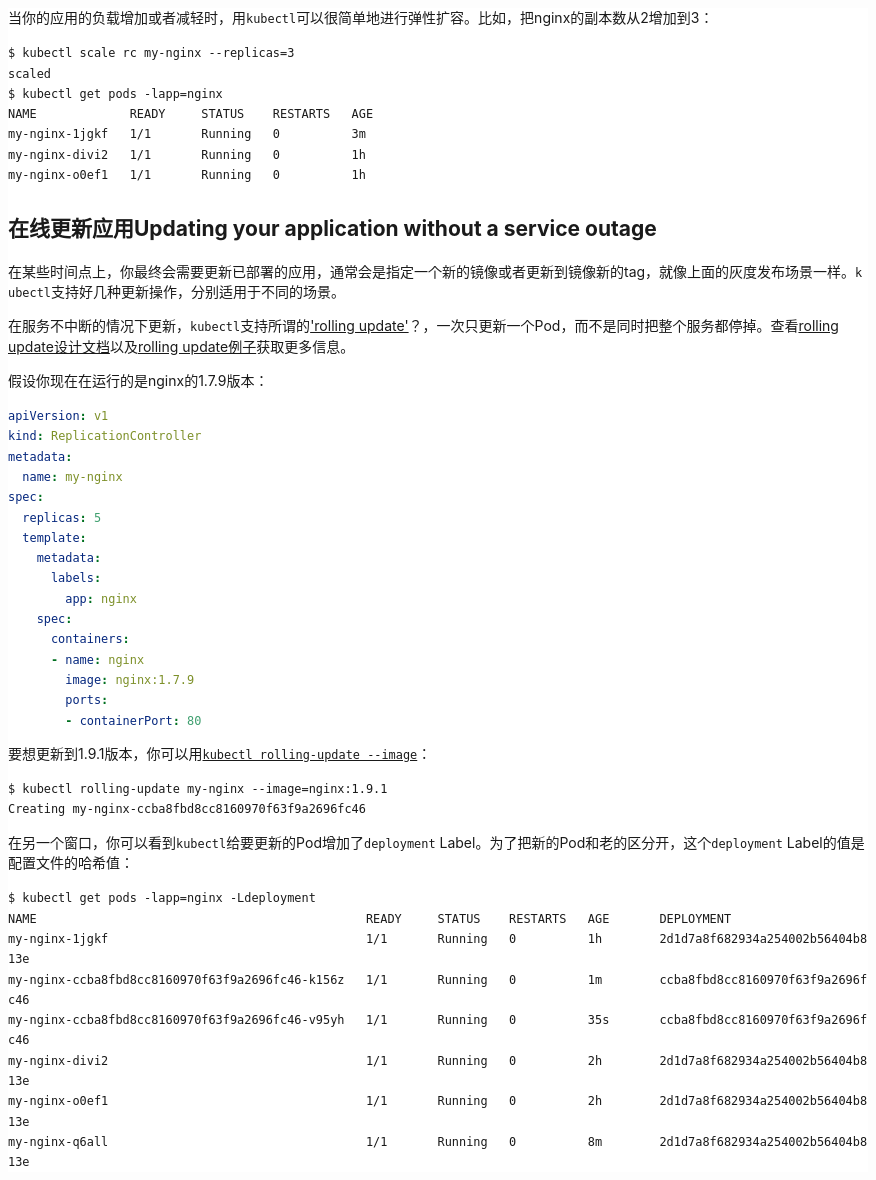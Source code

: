 当你的应用的负载增加或者减轻时，用`kubectl`可以很简单地进行弹性扩容。比如，把nginx的副本数从2增加到3：

```shell
$ kubectl scale rc my-nginx --replicas=3
scaled
$ kubectl get pods -lapp=nginx
NAME             READY     STATUS    RESTARTS   AGE
my-nginx-1jgkf   1/1       Running   0          3m
my-nginx-divi2   1/1       Running   0          1h
my-nginx-o0ef1   1/1       Running   0          1h
```

## 在线更新应用Updating your application without a service outage

在某些时间点上，你最终会需要更新已部署的应用，通常会是指定一个新的镜像或者更新到镜像新的tag，就像上面的灰度发布场景一样。`kubectl`支持好几种更新操作，分别适用于不同的场景。

在服务不中断的情况下更新，`kubectl`支持所谓的['rolling update'](/docs/user-guide/kubectl/kubectl_rolling-update)？，一次只更新一个Pod，而不是同时把整个服务都停掉。查看[rolling update设计文档](https://github.com/kubernetes/kubernetes/blob/{{page.githubbranch}}/docs/design/simple-rolling-update.md)以及[rolling update例子](/docs/user-guide/update-demo/)获取更多信息。

假设你现在在运行的是nginx的1.7.9版本：

```yaml
apiVersion: v1
kind: ReplicationController
metadata:
  name: my-nginx
spec:
  replicas: 5
  template:
    metadata:
      labels:
        app: nginx
    spec:
      containers:
      - name: nginx
        image: nginx:1.7.9
        ports:
        - containerPort: 80
```

要想更新到1.9.1版本，你可以用[`kubectl rolling-update --image`](https://github.com/kubernetes/kubernetes/blob/{{page.githubbranch}}/docs/design/simple-rolling-update.md)：

```shell
$ kubectl rolling-update my-nginx --image=nginx:1.9.1
Creating my-nginx-ccba8fbd8cc8160970f63f9a2696fc46
```

在另一个窗口，你可以看到`kubectl`给要更新的Pod增加了`deployment` Label。为了把新的Pod和老的区分开，这个`deployment` Label的值是配置文件的哈希值：

```shell
$ kubectl get pods -lapp=nginx -Ldeployment
NAME                                              READY     STATUS    RESTARTS   AGE       DEPLOYMENT
my-nginx-1jgkf                                    1/1       Running   0          1h        2d1d7a8f682934a254002b56404b813e
my-nginx-ccba8fbd8cc8160970f63f9a2696fc46-k156z   1/1       Running   0          1m        ccba8fbd8cc8160970f63f9a2696fc46
my-nginx-ccba8fbd8cc8160970f63f9a2696fc46-v95yh   1/1       Running   0          35s       ccba8fbd8cc8160970f63f9a2696fc46
my-nginx-divi2                                    1/1       Running   0          2h        2d1d7a8f682934a254002b56404b813e
my-nginx-o0ef1                                    1/1       Running   0          2h        2d1d7a8f682934a254002b56404b813e
my-nginx-q6all                                    1/1       Running   0          8m        2d1d7a8f682934a254002b56404b813e
```